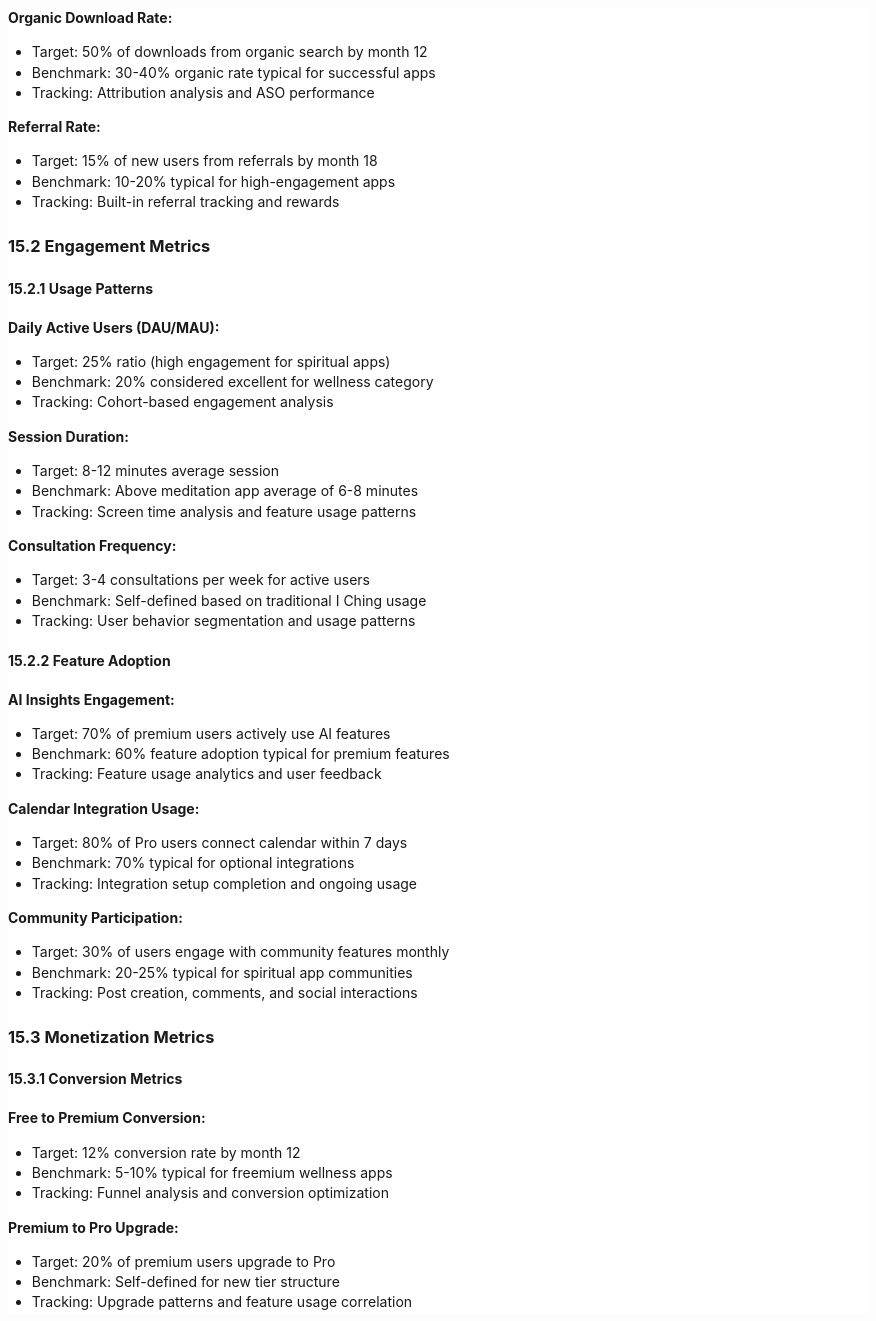 **Organic Download Rate:**
- Target: 50% of downloads from organic search by month 12
- Benchmark: 30-40% organic rate typical for successful apps
- Tracking: Attribution analysis and ASO performance

**Referral Rate:**
- Target: 15% of new users from referrals by month 18
- Benchmark: 10-20% typical for high-engagement apps
- Tracking: Built-in referral tracking and rewards

### 15.2 Engagement Metrics

#### 15.2.1 Usage Patterns
**Daily Active Users (DAU/MAU):**
- Target: 25% ratio (high engagement for spiritual apps)
- Benchmark: 20% considered excellent for wellness category
- Tracking: Cohort-based engagement analysis

**Session Duration:**
- Target: 8-12 minutes average session
- Benchmark: Above meditation app average of 6-8 minutes
- Tracking: Screen time analysis and feature usage patterns

**Consultation Frequency:**
- Target: 3-4 consultations per week for active users
- Benchmark: Self-defined based on traditional I Ching usage
- Tracking: User behavior segmentation and usage patterns

#### 15.2.2 Feature Adoption
**AI Insights Engagement:**
- Target: 70% of premium users actively use AI features
- Benchmark: 60% feature adoption typical for premium features
- Tracking: Feature usage analytics and user feedback

**Calendar Integration Usage:**
- Target: 80% of Pro users connect calendar within 7 days
- Benchmark: 70% typical for optional integrations
- Tracking: Integration setup completion and ongoing usage

**Community Participation:**
- Target: 30% of users engage with community features monthly
- Benchmark: 20-25% typical for spiritual app communities
- Tracking: Post creation, comments, and social interactions

### 15.3 Monetization Metrics

#### 15.3.1 Conversion Metrics
**Free to Premium Conversion:**
- Target: 12% conversion rate by month 12
- Benchmark: 5-10% typical for freemium wellness apps
- Tracking: Funnel analysis and conversion optimization

**Premium to Pro Upgrade:**
- Target: 20% of premium users upgrade to Pro
- Benchmark: Self-defined for new tier structure
- Tracking: Upgrade patterns and feature usage correlation
